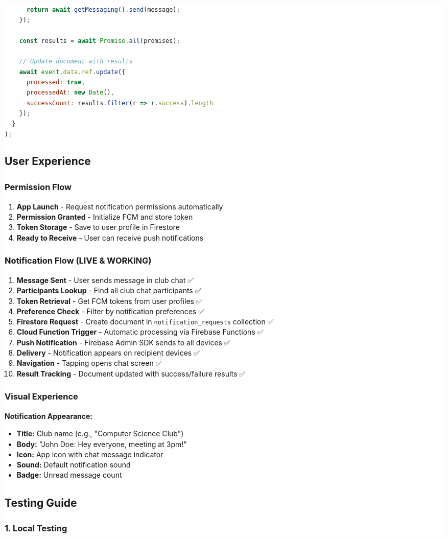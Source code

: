```javascript
      return await getMessaging().send(message);
    });
    
    const results = await Promise.all(promises);
    
    // Update document with results
    await event.data.ref.update({
      processed: true,
      processedAt: new Date(),
      successCount: results.filter(r => r.success).length
    });
  }
);
```

## User Experience

### Permission Flow

1. **App Launch** - Request notification permissions automatically
2. **Permission Granted** - Initialize FCM and store token
3. **Token Storage** - Save to user profile in Firestore
4. **Ready to Receive** - User can receive push notifications

### Notification Flow (LIVE & WORKING)

1. **Message Sent** - User sends message in club chat ✅
2. **Participants Lookup** - Find all club chat participants ✅
3. **Token Retrieval** - Get FCM tokens from user profiles ✅
4. **Preference Check** - Filter by notification preferences ✅
5. **Firestore Request** - Create document in `notification_requests` collection ✅
6. **Cloud Function Trigger** - Automatic processing via Firebase Functions ✅
7. **Push Notification** - Firebase Admin SDK sends to all devices ✅
8. **Delivery** - Notification appears on recipient devices ✅
9. **Navigation** - Tapping opens chat screen ✅
10. **Result Tracking** - Document updated with success/failure results ✅

### Visual Experience

**Notification Appearance:**
- **Title:** Club name (e.g., "Computer Science Club")
- **Body:** "John Doe: Hey everyone, meeting at 3pm!"
- **Icon:** App icon with chat message indicator
- **Sound:** Default notification sound
- **Badge:** Unread message count

## Testing Guide

### 1. Local Testing
